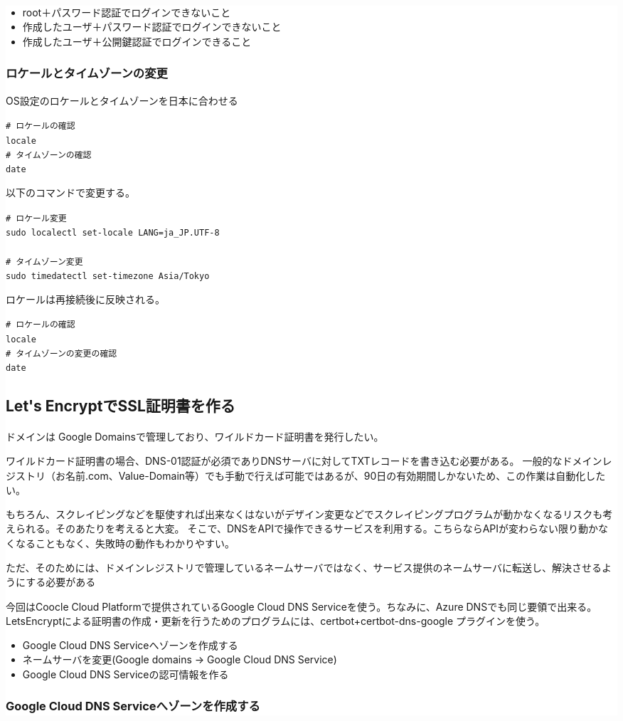 - root＋パスワード認証でログインできないこと
- 作成したユーザ＋パスワード認証でログインできないこと
- 作成したユーザ＋公開鍵認証でログインできること


### ロケールとタイムゾーンの変更

OS設定のロケールとタイムゾーンを日本に合わせる

```
# ロケールの確認
locale
# タイムゾーンの確認
date
```

以下のコマンドで変更する。

```
# ロケール変更
sudo localectl set-locale LANG=ja_JP.UTF-8

# タイムゾーン変更
sudo timedatectl set-timezone Asia/Tokyo
```

ロケールは再接続後に反映される。


```
# ロケールの確認
locale
# タイムゾーンの変更の確認
date
```

Let's EncryptでSSL証明書を作る
-------------------------------


ドメインは Google Domainsで管理しており、ワイルドカード証明書を発行したい。

ワイルドカード証明書の場合、DNS-01認証が必須でありDNSサーバに対してTXTレコードを書き込む必要がある。
一般的なドメインレジストリ（お名前.com、Value-Domain等）でも手動で行えば可能ではあるが、90日の有効期間しかないため、この作業は自動化したい。

もちろん、スクレイピングなどを駆使すれば出来なくはないがデザイン変更などでスクレイピングプログラムが動かなくなるリスクも考えられる。そのあたりを考えると大変。
そこで、DNSをAPIで操作できるサービスを利用する。こちらならAPIが変わらない限り動かなくなることもなく、失敗時の動作もわかりやすい。

ただ、そのためには、ドメインレジストリで管理しているネームサーバではなく、サービス提供のネームサーバに転送し、解決させるようにする必要がある

今回はCoocle Cloud Platformで提供されているGoogle Cloud DNS Serviceを使う。ちなみに、Azure DNSでも同じ要領で出来る。
LetsEncryptによる証明書の作成・更新を行うためのプログラムには、certbot+certbot-dns-google プラグインを使う。

- Google Cloud DNS Serviceへゾーンを作成する
- ネームサーバを変更(Google domains -> Google Cloud DNS Service)
- Google Cloud DNS Serviceの認可情報を作る



### Google Cloud DNS Serviceへゾーンを作成する
